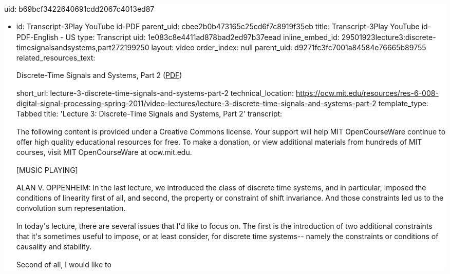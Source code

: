   uid: b69bcf3422640691cdd2067c4013ed87
- id: Transcript-3Play YouTube id-PDF
  parent_uid: cbee2b0b473165c25cd6f7c8919f35eb
  title: Transcript-3Play YouTube id-PDF-English - US
  type: Transcript
  uid: 1e083c8e4411ad878bad2ed97b37eead
inline_embed_id: 29501923lecture3:discrete-timesignalsandsystems,part272199250
layout: video
order_index: null
parent_uid: d9271fc3fc7001a84584e76665b89755
related_resources_text: <p>Discrete-Time Signals and Systems, Part 2 (<a href="./resolveuid/b80e11f814bd32be987a6264e605b5f8">PDF</a>)</p>
short_url: lecture-3-discrete-time-signals-and-systems-part-2
technical_location: https://ocw.mit.edu/resources/res-6-008-digital-signal-processing-spring-2011/video-lectures/lecture-3-discrete-time-signals-and-systems-part-2
template_type: Tabbed
title: 'Lecture 3: Discrete-Time Signals and Systems, Part 2'
transcript: <p><span m='90'>The</span> <span m='180'>following</span> <span m='630'>content</span>
  <span m='1200'>is</span> <span m='1320'>provided</span> <span m='1770'>under</span>
  <span m='2009'>a</span> <span m='2070'>Creative</span> <span m='2490'>Commons</span>
  <span m='2910'>license.</span> <span m='4030'>Your</span> <span m='4200'>support</span>
  <span m='4680'>will</span> <span m='4860'>help</span> <span m='5100'>MIT</span>
  <span m='5550'>OpenCourseWare</span> <span m='6330'>continue</span> <span m='6850'>to</span>
  <span m='6960'>offer</span> <span m='7380'>high</span> <span m='7590'>quality</span>
  <span m='8100'>educational</span> <span m='8730'>resources</span> <span m='9330'>for</span>
  <span m='9510'>free.</span> <span m='10720'>To</span> <span m='10740'>make</span>
  <span m='10920'>a</span> <span m='10980'>donation,</span> <span m='11730'>or</span>
  <span m='11940'>view</span> <span m='12390'>additional</span> <span m='12810'>materials</span>
  <span m='13320'>from</span> <span m='13500'>hundreds</span> <span m='13920'>of</span>
  <span m='14040'>MIT</span> <span m='14460'>courses,</span> <span m='15550'>visit</span>
  <span m='15780'>MIT</span> <span m='16200'>OpenCourseWare</span> <span m='17280'>at</span>
  <span m='17430'>ocw.mit.edu.</span> </p><p><span m='24416'>[MUSIC PLAYING]</span>
  </p><p></p><p><span m='52512'>ALAN V. OPPENHEIM:</span> <span m='52990'>In</span>
  <span m='53100'>the</span> <span m='53210'>last</span> <span m='53570'>lecture,</span>
  <span m='54630'>we</span> <span m='55130'>introduced</span> <span m='55700'>the</span>
  <span m='55910'>class</span> <span m='56510'>of</span> <span m='57050'>discrete</span>
  <span m='57440'>time</span> <span m='58220'>systems,</span> <span m='59600'>and</span>
  <span m='59930'>in</span> <span m='59990'>particular,</span> <span m='61250'>imposed</span>
  <span m='61790'>the</span> <span m='61910'>conditions</span> <span m='62450'>of</span>
  <span m='63050'>linearity</span> <span m='63650'>first</span> <span m='63980'>of</span>
  <span m='64099'>all,</span> <span m='64580'>and</span> <span m='65630'>second,</span>
  <span m='66440'>the</span> <span m='66650'>property</span> <span m='67340'>or</span>
  <span m='67520'>constraint</span> <span m='68000'>of</span> <span m='68090'>shift</span>
  <span m='68360'>invariance.</span> <span m='70880'>And</span> <span m='72110'>those</span>
  <span m='72350'>constraints</span> <span m='72920'>led</span> <span m='73160'>us</span>
  <span m='73460'>to</span> <span m='73730'>the</span> <span m='73850'>convolution</span>
  <span m='74510'>sum</span> <span m='74810'>representation.</span> </p><p><span m='76880'>In</span>
  <span m='76970'>today's</span> <span m='77330'>lecture,</span> <span m='78050'>there</span>
  <span m='78590'>are</span> <span m='79100'>several</span> <span m='80090'>issues</span>
  <span m='80420'>that</span> <span m='80570'>I'd</span> <span m='80690'>like</span>
  <span m='80870'>to</span> <span m='80960'>focus</span> <span m='81440'>on.</span>
  <span m='82470'>The</span> <span m='82570'>first</span> <span m='82970'>is</span>
  <span m='83750'>the</span> <span m='86450'>introduction</span> <span m='87260'>of</span>
  <span m='87800'>two</span> <span m='88010'>additional</span> <span m='88670'>constraints</span>
  <span m='89660'>that</span> <span m='89990'>it's</span> <span m='90140'>sometimes</span>
  <span m='91070'>useful</span> <span m='91670'>to</span> <span m='92120'>impose,</span>
  <span m='92630'>or</span> <span m='92720'>at</span> <span m='92780'>least</span>
  <span m='92990'>consider,</span> <span m='93530'>for</span> <span m='93710'>discrete</span>
  <span m='94100'>time</span> <span m='94400'>systems--</span> <span m='95450'>namely</span>
  <span m='96020'>the</span> <span m='96350'>constraints</span> <span m='96920'>or</span>
  <span m='97010'>conditions</span> <span m='97820'>of</span> <span m='98360'>causality</span>
  <span m='99320'>and</span> <span m='99500'>stability.</span> </p><p><span m='101630'>Second</span>
  <span m='102020'>of</span> <span m='102140'>all,</span> <span m='102660'>I</span>
  <span m='103340'>would</span> <span m='103490'>like</span> <span m='103700'>to</span>